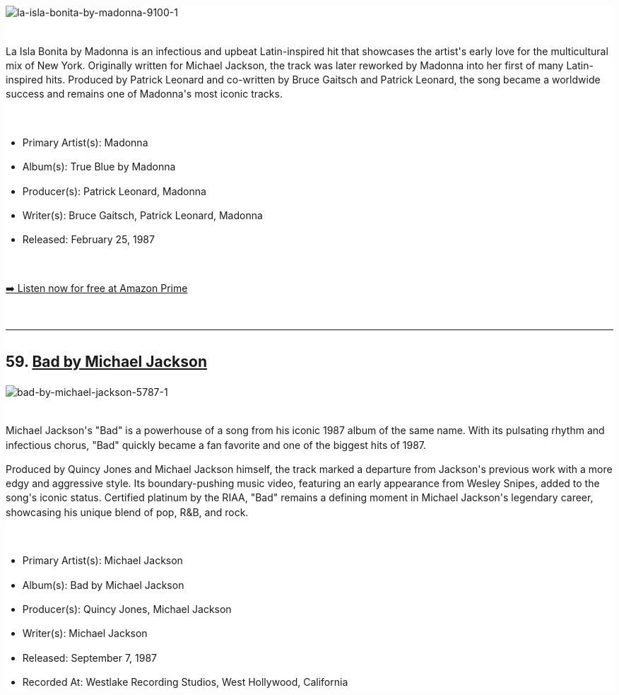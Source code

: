 <div class="image"><img alt="la-isla-bonita-by-madonna-9100-1" height="540" src="https://imagedelivery.net/XRNHhJkVKCwA1q8dBxfEtw/la-isla-bonita-by-madonna-9100-1/h=540,fit=pad,background=black"/></div>

<br>

La Isla Bonita by Madonna is an infectious and upbeat Latin-inspired hit that showcases the artist's early love for the multicultural mix of New York. Originally written for Michael Jackson, the track was later reworked by Madonna into her first of many Latin-inspired hits. Produced by Patrick Leonard and co-written by Bruce Gaitsch and Patrick Leonard, the song became a worldwide success and remains one of Madonna's most iconic tracks.

<br>

- Primary Artist(s): Madonna

- Album(s): True Blue by Madonna

- Producer(s): Patrick Leonard, Madonna

- Writer(s): Bruce Gaitsch, Patrick Leonard, Madonna

- Released: February 25, 1987

<br>

[➡️ Listen now for free at Amazon Prime](https://serp.ly/amazonprime)

<br>

<hr>

## 59. [Bad by Michael Jackson](https://serp.ly/amazon/Bad+by%C2%A0Michael%C2%A0Jackson?i=digital-music)

<div class="image"><img alt="bad-by-michael-jackson-5787-1" height="540" src="https://imagedelivery.net/XRNHhJkVKCwA1q8dBxfEtw/bad-by-michael-jackson-5787-1/h=540,fit=pad,background=black"/></div>

<br>

Michael Jackson's "Bad" is a powerhouse of a song from his iconic 1987 album of the same name. With its pulsating rhythm and infectious chorus, "Bad" quickly became a fan favorite and one of the biggest hits of 1987.

Produced by Quincy Jones and Michael Jackson himself, the track marked a departure from Jackson's previous work with a more edgy and aggressive style. Its boundary-pushing music video, featuring an early appearance from Wesley Snipes, added to the song's iconic status. Certified platinum by the RIAA, "Bad" remains a defining moment in Michael Jackson's legendary career, showcasing his unique blend of pop, R&B, and rock.

<br>

- Primary Artist(s): Michael Jackson

- Album(s): Bad by Michael Jackson

- Producer(s): Quincy Jones, Michael Jackson

- Writer(s): Michael Jackson

- Released: September 7, 1987

- Recorded At: Westlake Recording Studios, West Hollywood, California
